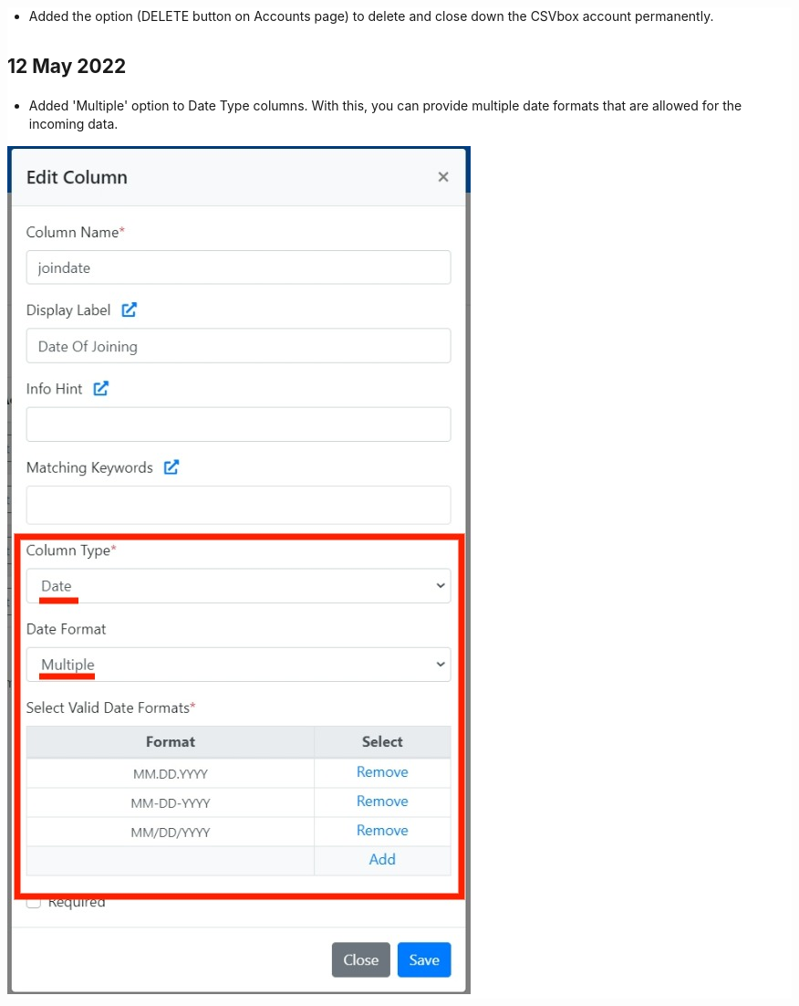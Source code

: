 * Added the option (DELETE button on Accounts page) to delete and close down the CSVbox account permanently.

## 12 May 2022

* Added 'Multiple' option to Date Type columns. With this, you can provide multiple date formats that are allowed for the incoming data.

<div align="left"><img src=".gitbook/assets/multiple dates.jpg" alt=""></div>
